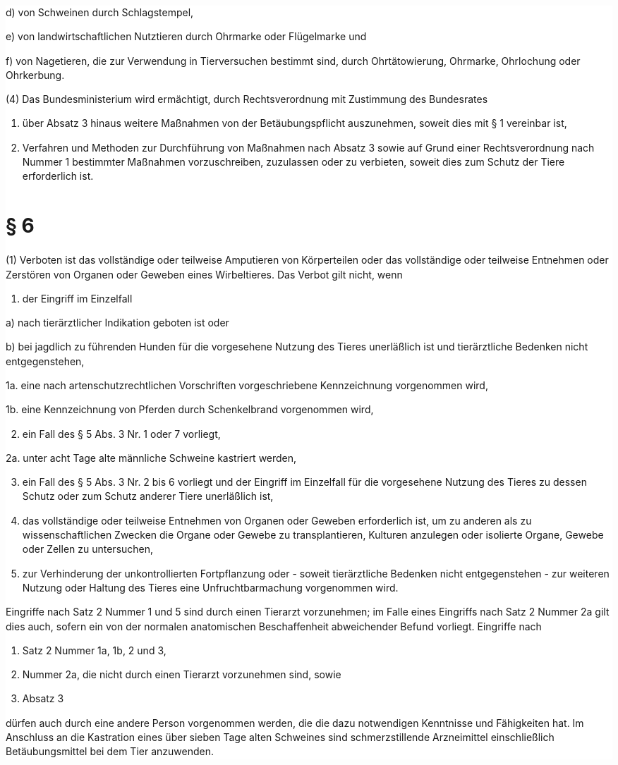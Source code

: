 d) von Schweinen durch Schlagstempel,

e) von landwirtschaftlichen Nutztieren durch Ohrmarke oder Flügelmarke und

f) von Nagetieren, die zur Verwendung in Tierversuchen bestimmt sind, durch Ohrtätowierung, Ohrmarke, Ohrlochung oder Ohrkerbung.

(4) Das Bundesministerium wird ermächtigt, durch Rechtsverordnung mit Zustimmung des Bundesrates

1. über Absatz 3 hinaus weitere Maßnahmen von der Betäubungspflicht auszunehmen, soweit dies mit § 1 vereinbar ist,

2. Verfahren und Methoden zur Durchführung von Maßnahmen nach Absatz 3 sowie auf Grund einer Rechtsverordnung nach Nummer 1 bestimmter Maßnahmen vorzuschreiben, zuzulassen oder zu verbieten, soweit dies zum Schutz der Tiere erforderlich ist.

# § 6

(1) Verboten ist das vollständige oder teilweise Amputieren von Körperteilen oder das vollständige oder teilweise Entnehmen oder Zerstören von Organen oder Geweben eines Wirbeltieres. Das Verbot gilt nicht, wenn

1. der Eingriff im Einzelfall

a) nach tierärztlicher Indikation geboten ist oder

b) bei jagdlich zu führenden Hunden für die vorgesehene Nutzung des Tieres unerläßlich ist und tierärztliche Bedenken nicht entgegenstehen,

1a. eine nach artenschutzrechtlichen Vorschriften vorgeschriebene Kennzeichnung vorgenommen wird,

1b. eine Kennzeichnung von Pferden durch Schenkelbrand vorgenommen wird,

2. ein Fall des § 5 Abs. 3 Nr. 1 oder 7 vorliegt,

2a. unter acht Tage alte männliche Schweine kastriert werden,

3. ein Fall des § 5 Abs. 3 Nr. 2 bis 6 vorliegt und der Eingriff im Einzelfall für die vorgesehene Nutzung des Tieres zu dessen Schutz oder zum Schutz anderer Tiere unerläßlich ist,

4. das vollständige oder teilweise Entnehmen von Organen oder Geweben erforderlich ist, um zu anderen als zu wissenschaftlichen Zwecken die Organe oder Gewebe zu transplantieren, Kulturen anzulegen oder isolierte Organe, Gewebe oder Zellen zu untersuchen,

5. zur Verhinderung der unkontrollierten Fortpflanzung oder - soweit tierärztliche Bedenken nicht entgegenstehen - zur weiteren Nutzung oder Haltung des Tieres eine Unfruchtbarmachung vorgenommen wird.

Eingriffe nach Satz 2 Nummer 1 und 5 sind durch einen Tierarzt vorzunehmen; im Falle eines Eingriffs nach Satz 2 Nummer 2a gilt dies auch, sofern ein von der normalen anatomischen Beschaffenheit abweichender Befund vorliegt. Eingriffe nach

1. Satz 2 Nummer 1a, 1b, 2 und 3,

2. Nummer 2a, die nicht durch einen Tierarzt vorzunehmen sind, sowie

3. Absatz 3

dürfen auch durch eine andere Person vorgenommen werden, die die dazu notwendigen Kenntnisse und Fähigkeiten hat. Im Anschluss an die Kastration eines über sieben Tage alten Schweines sind schmerzstillende Arzneimittel einschließlich Betäubungsmittel bei dem Tier anzuwenden.
